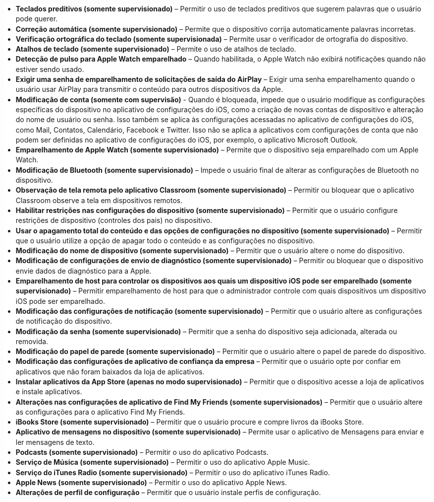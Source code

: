 -   **Teclados preditivos (somente supervisionado)** – Permitir o uso de teclados preditivos que sugerem palavras que o usuário pode querer.
-   **Correção automática (somente supervisionado)** – Permite que o dispositivo corrija automaticamente palavras incorretas.
-   **Verificação ortográfica do teclado (somente supervisionada)**  – Permite usar o verificador de ortografia do dispositivo.
-   **Atalhos de teclado (somente supervisionado)** – Permite o uso de atalhos de teclado.
-   **Detecção de pulso para Apple Watch emparelhado** – Quando habilitada, o Apple Watch não exibirá notificações quando não estiver sendo usado.
- **Exigir uma senha de emparelhamento de solicitações de saída do AirPlay** – Exigir uma senha emparelhamento quando o usuário usar AirPlay para transmitir o conteúdo para outros dispositivos da Apple.
- **Modificação de conta (somente com supervisão)** - Quando é bloqueada, impede que o usuário modifique as configurações específicas do dispositivo no aplicativo de configurações do iOS, como a criação de novas contas de dispositivo e alteração do nome de usuário ou senha.
Isso também se aplica às configurações acessadas no aplicativo de configurações do iOS, como Mail, Contatos, Calendário, Facebook e Twitter. Isso não se aplica a aplicativos com configurações de conta que não podem ser definidas no aplicativo de configurações do iOS, por exemplo, o aplicativo Microsoft Outlook.
- **Emparelhamento de Apple Watch (somente supervisionado)** – Permite que o dispositivo seja emparelhado com um Apple Watch.
- **Modificação de Bluetooth (somente supervisionado)** – Impede o usuário final de alterar as configurações de Bluetooth no dispositivo.
- **Observação de tela remota pelo aplicativo Classroom (somente supervisionado)** – Permitir ou bloquear que o aplicativo Classroom observe a tela em dispositivos remotos.
- **Habilitar restrições nas configurações do dispositivo (somente supervisionado)** – Permitir que o usuário configure restrições de dispositivo (controles dos pais) no dispositivo.
- **Usar o apagamento total do conteúdo e das opções de configurações no dispositivo (somente supervisionado)** – Permitir que o usuário utilize a opção de apagar todo o conteúdo e as configurações no dispositivo.
- **Modificação do nome de dispositivo (somente supervisionado)** – Permitir que o usuário altere o nome do dispositivo.
- **Modificação de configurações de envio de diagnóstico (somente supervisionado)** – Permitir ou bloquear que o dispositivo envie dados de diagnóstico para a Apple.
- **Emparelhamento de host para controlar os dispositivos aos quais um dispositivo iOS pode ser emparelhado (somente supervisionado)** – Permitir emparelhamento de host para que o administrador controle com quais dispositivos um dispositivo iOS pode ser emparelhado.
- **Modificação das configurações de notificação (somente supervisionado)** – Permitir que o usuário altere as configurações de notificação do dispositivo.
- **Modificação da senha (somente supervisionado)** – Permitir que a senha do dispositivo seja adicionada, alterada ou removida.
- **Modificação do papel de parede (somente supervisionado)** – Permitir que o usuário altere o papel de parede do dispositivo.
- **Modificação das configurações de aplicativo de confiança da empresa** – Permitir que o usuário opte por confiar em aplicativos que não foram baixados da loja de aplicativos.
- **Instalar aplicativos da App Store (apenas no modo supervisionado)** – Permitir que o dispositivo acesse a loja de aplicativos e instale aplicativos.
- **Alterações nas configurações de aplicativo de Find My Friends (somente supervisionados)** – Permitir que o usuário altere as configurações para o aplicativo Find My Friends.
- **iBooks Store (somente supervisionado)** – Permitir que o usuário procure e compre livros da iBooks Store.
- **Aplicativo de mensagens no dispositivo (somente supervisionado)** – Permite usar o aplicativo de Mensagens para enviar e ler mensagens de texto.
- **Podcasts (somente supervisionado)** – Permitir o uso do aplicativo Podcasts.
- **Serviço de Música (somente supervisionado)** – Permitir o uso do aplicativo Apple Music.
- **Serviço do iTunes Radio (somente supervisionado)** – Permitir o uso do aplicativo iTunes Radio.
- **Apple News (somente supervisionado)** – Permitir o uso do aplicativo Apple News.
- **Alterações de perfil de configuração** – Permitir que o usuário instale perfis de configuração.
